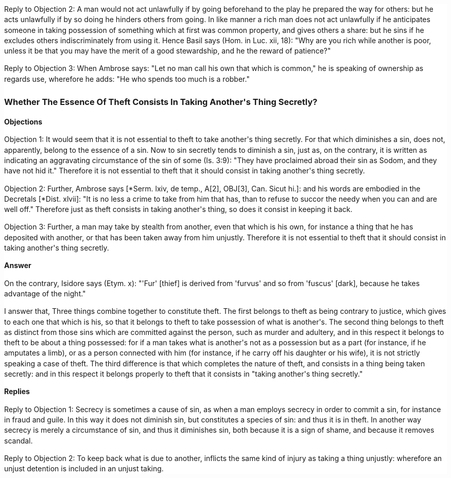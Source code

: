 Reply to Objection 2: A man would not act unlawfully if by going beforehand to the play he prepared the way for others: but he acts unlawfully if by so doing he hinders others from going. In like manner a rich man does not act unlawfully if he anticipates someone in taking possession of something which at first was common property, and gives others a share: but he sins if he excludes others indiscriminately from using it. Hence Basil says (Hom. in Luc. xii, 18): "Why are you rich while another is poor, unless it be that you may have the merit of a good stewardship, and he the reward of patience?"

Reply to Objection 3: When Ambrose says: "Let no man call his own that which is common," he is speaking of ownership as regards use, wherefore he adds: "He who spends too much is a robber."
### Whether The Essence Of Theft Consists In Taking Another's Thing Secretly?

**Objections**

Objection 1: It would seem that it is not essential to theft to take another's thing secretly. For that which diminishes a sin, does not, apparently, belong to the essence of a sin. Now to sin secretly tends to diminish a sin, just as, on the contrary, it is written as indicating an aggravating circumstance of the sin of some (Is. 3:9): "They have proclaimed abroad their sin as Sodom, and they have not hid it." Therefore it is not essential to theft that it should consist in taking another's thing secretly.

Objection 2: Further, Ambrose says [*Serm. lxiv, de temp., A[2], OBJ[3], Can. Sicut hi.]: and his words are embodied in the Decretals [*Dist. xlvii]: "It is no less a crime to take from him that has, than to refuse to succor the needy when you can and are well off." Therefore just as theft consists in taking another's thing, so does it consist in keeping it back.

Objection 3: Further, a man may take by stealth from another, even that which is his own, for instance a thing that he has deposited with another, or that has been taken away from him unjustly. Therefore it is not essential to theft that it should consist in taking another's thing secretly.

**Answer**

On the contrary, Isidore says (Etym. x): "'Fur' [thief] is derived from 'furvus' and so from 'fuscus' [dark], because he takes advantage of the night."

I answer that, Three things combine together to constitute theft. The first belongs to theft as being contrary to justice, which gives to each one that which is his, so that it belongs to theft to take possession of what is another's. The second thing belongs to theft as distinct from those sins which are committed against the person, such as murder and adultery, and in this respect it belongs to theft to be about a thing possessed: for if a man takes what is another's not as a possession but as a part (for instance, if he amputates a limb), or as a person connected with him (for instance, if he carry off his daughter or his wife), it is not strictly speaking a case of theft. The third difference is that which completes the nature of theft, and consists in a thing being taken secretly: and in this respect it belongs properly to theft that it consists in "taking another's thing secretly."

**Replies**

Reply to Objection 1: Secrecy is sometimes a cause of sin, as when a man employs secrecy in order to commit a sin, for instance in fraud and guile. In this way it does not diminish sin, but constitutes a species of sin: and thus it is in theft. In another way secrecy is merely a circumstance of sin, and thus it diminishes sin, both because it is a sign of shame, and because it removes scandal.

Reply to Objection 2: To keep back what is due to another, inflicts the same kind of injury as taking a thing unjustly: wherefore an unjust detention is included in an unjust taking.
